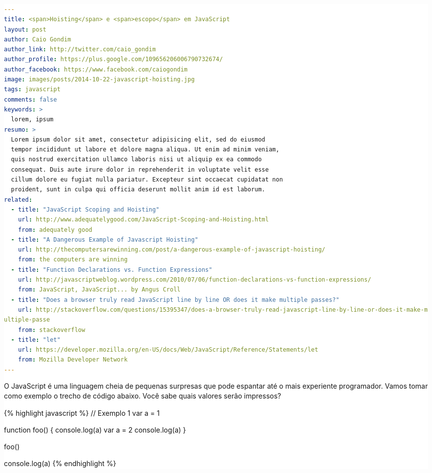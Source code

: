 ```yaml
---
title: <span>Hoisting</span> e <span>escopo</span> em JavaScript
layout: post
author: Caio Gondim
author_link: http://twitter.com/caio_gondim
author_profile: https://plus.google.com/109656206006790732674/
author_facebook: https://www.facebook.com/caiogondim
image: images/posts/2014-10-22-javascript-hoisting.jpg
tags: javascript
comments: false
keywords: >
  lorem, ipsum
resumo: >
  Lorem ipsum dolor sit amet, consectetur adipisicing elit, sed do eiusmod
  tempor incididunt ut labore et dolore magna aliqua. Ut enim ad minim veniam,
  quis nostrud exercitation ullamco laboris nisi ut aliquip ex ea commodo
  consequat. Duis aute irure dolor in reprehenderit in voluptate velit esse
  cillum dolore eu fugiat nulla pariatur. Excepteur sint occaecat cupidatat non
  proident, sunt in culpa qui officia deserunt mollit anim id est laborum.
related:
  - title: "JavaScript Scoping and Hoisting"
    url: http://www.adequatelygood.com/JavaScript-Scoping-and-Hoisting.html
    from: adequately good
  - title: "A Dangerous Example of Javascript Hoisting"
    url: http://thecomputersarewinning.com/post/a-dangerous-example-of-javascript-hoisting/
    from: the computers are winning
  - title: "Function Declarations vs. Function Expressions"
    url: http://javascriptweblog.wordpress.com/2010/07/06/function-declarations-vs-function-expressions/
    from: JavaScript, JavaScript... by Angus Croll
  - title: "Does a browser truly read JavaScript line by line OR does it make multiple passes?"
    url: http://stackoverflow.com/questions/15395347/does-a-browser-truly-read-javascript-line-by-line-or-does-it-make-multiple-passe
    from: stackoverflow
  - title: "let"
    url: https://developer.mozilla.org/en-US/docs/Web/JavaScript/Reference/Statements/let
    from: Mozilla Developer Network
---
```


O JavaScript é uma linguagem cheia de pequenas surpresas que pode espantar até
o mais experiente programador. Vamos tomar como exemplo o trecho de código
abaixo. Você sabe quais valores serão impressos?

{% highlight javascript %}
// Exemplo 1
var a = 1

function foo() {
  console.log(a)
  var a = 2
  console.log(a)
}

foo()

console.log(a)
{% endhighlight %}
